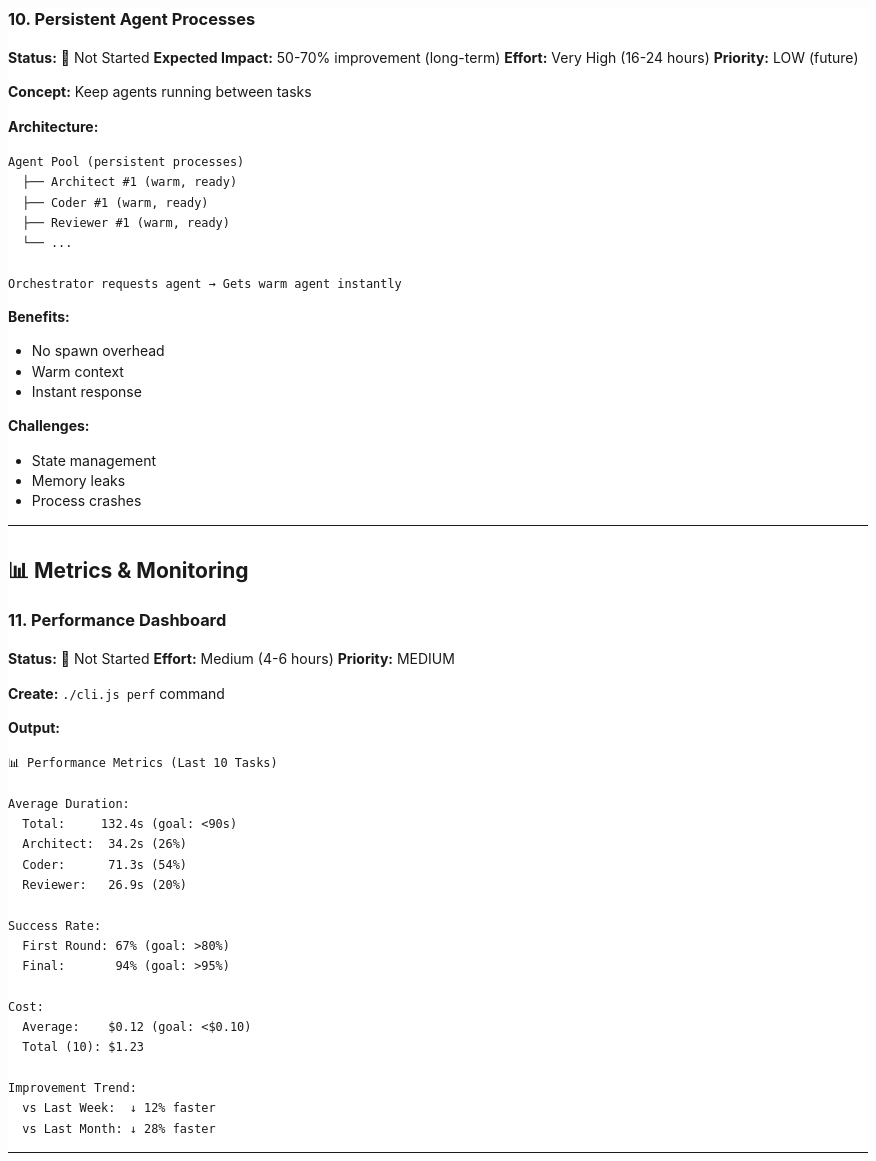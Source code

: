 
### 10. Persistent Agent Processes

**Status:** 🔴 Not Started
**Expected Impact:** 50-70% improvement (long-term)
**Effort:** Very High (16-24 hours)
**Priority:** LOW (future)

**Concept:** Keep agents running between tasks

**Architecture:**
```
Agent Pool (persistent processes)
  ├── Architect #1 (warm, ready)
  ├── Coder #1 (warm, ready)
  ├── Reviewer #1 (warm, ready)
  └── ...

Orchestrator requests agent → Gets warm agent instantly
```

**Benefits:**
- No spawn overhead
- Warm context
- Instant response

**Challenges:**
- State management
- Memory leaks
- Process crashes

---

## 📊 Metrics & Monitoring

### 11. Performance Dashboard

**Status:** 🔴 Not Started
**Effort:** Medium (4-6 hours)
**Priority:** MEDIUM

**Create:** `./cli.js perf` command

**Output:**
```
📊 Performance Metrics (Last 10 Tasks)

Average Duration:
  Total:     132.4s (goal: <90s)
  Architect:  34.2s (26%)
  Coder:      71.3s (54%)
  Reviewer:   26.9s (20%)

Success Rate:
  First Round: 67% (goal: >80%)
  Final:       94% (goal: >95%)

Cost:
  Average:    $0.12 (goal: <$0.10)
  Total (10): $1.23

Improvement Trend:
  vs Last Week:  ↓ 12% faster
  vs Last Month: ↓ 28% faster
```

---